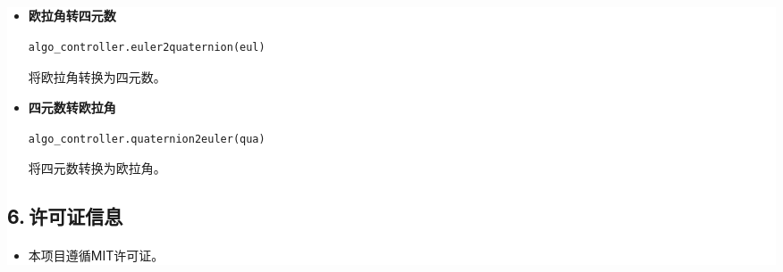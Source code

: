 - **欧拉角转四元数**

    ```python
    algo_controller.euler2quaternion(eul)
    ```
    将欧拉角转换为四元数。

- **四元数转欧拉角**

    ```python
    algo_controller.quaternion2euler(qua)
    ```
    将四元数转换为欧拉角。

## 6. 许可证信息

- 本项目遵循MIT许可证。
